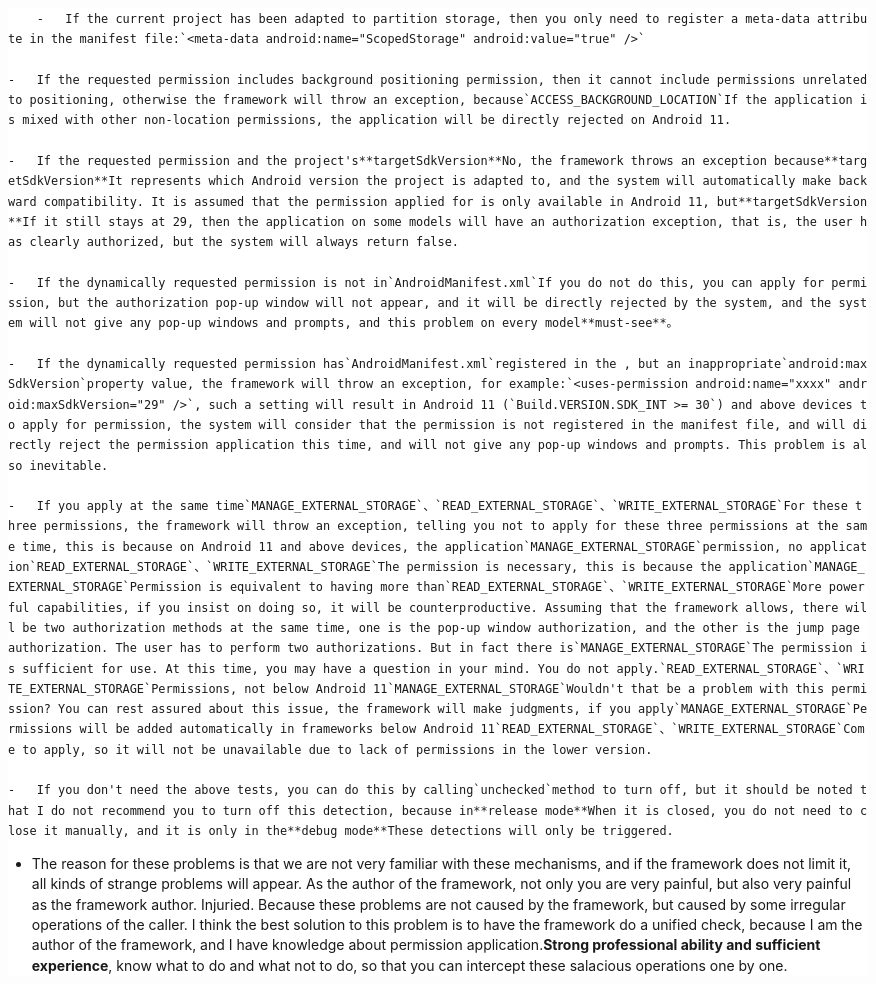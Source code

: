         -   If the current project has been adapted to partition storage, then you only need to register a meta-data attribute in the manifest file:`<meta-data android:name="ScopedStorage" android:value="true" />`

    -   If the requested permission includes background positioning permission, then it cannot include permissions unrelated to positioning, otherwise the framework will throw an exception, because`ACCESS_BACKGROUND_LOCATION`If the application is mixed with other non-location permissions, the application will be directly rejected on Android 11.

    -   If the requested permission and the project's**targetSdkVersion**No, the framework throws an exception because**targetSdkVersion**It represents which Android version the project is adapted to, and the system will automatically make backward compatibility. It is assumed that the permission applied for is only available in Android 11, but**targetSdkVersion**If it still stays at 29, then the application on some models will have an authorization exception, that is, the user has clearly authorized, but the system will always return false.

    -   If the dynamically requested permission is not in`AndroidManifest.xml`If you do not do this, you can apply for permission, but the authorization pop-up window will not appear, and it will be directly rejected by the system, and the system will not give any pop-up windows and prompts, and this problem on every model**must-see**。

    -   If the dynamically requested permission has`AndroidManifest.xml`registered in the , but an inappropriate`android:maxSdkVersion`property value, the framework will throw an exception, for example:`<uses-permission android:name="xxxx" android:maxSdkVersion="29" />`, such a setting will result in Android 11 (`Build.VERSION.SDK_INT >= 30`) and above devices to apply for permission, the system will consider that the permission is not registered in the manifest file, and will directly reject the permission application this time, and will not give any pop-up windows and prompts. This problem is also inevitable.

    -   If you apply at the same time`MANAGE_EXTERNAL_STORAGE`、`READ_EXTERNAL_STORAGE`、`WRITE_EXTERNAL_STORAGE`For these three permissions, the framework will throw an exception, telling you not to apply for these three permissions at the same time, this is because on Android 11 and above devices, the application`MANAGE_EXTERNAL_STORAGE`permission, no application`READ_EXTERNAL_STORAGE`、`WRITE_EXTERNAL_STORAGE`The permission is necessary, this is because the application`MANAGE_EXTERNAL_STORAGE`Permission is equivalent to having more than`READ_EXTERNAL_STORAGE`、`WRITE_EXTERNAL_STORAGE`More powerful capabilities, if you insist on doing so, it will be counterproductive. Assuming that the framework allows, there will be two authorization methods at the same time, one is the pop-up window authorization, and the other is the jump page authorization. The user has to perform two authorizations. But in fact there is`MANAGE_EXTERNAL_STORAGE`The permission is sufficient for use. At this time, you may have a question in your mind. You do not apply.`READ_EXTERNAL_STORAGE`、`WRITE_EXTERNAL_STORAGE`Permissions, not below Android 11`MANAGE_EXTERNAL_STORAGE`Wouldn't that be a problem with this permission? You can rest assured about this issue, the framework will make judgments, if you apply`MANAGE_EXTERNAL_STORAGE`Permissions will be added automatically in frameworks below Android 11`READ_EXTERNAL_STORAGE`、`WRITE_EXTERNAL_STORAGE`Come to apply, so it will not be unavailable due to lack of permissions in the lower version.

    -   If you don't need the above tests, you can do this by calling`unchecked`method to turn off, but it should be noted that I do not recommend you to turn off this detection, because in**release mode**When it is closed, you do not need to close it manually, and it is only in the**debug mode**These detections will only be triggered.

-   The reason for these problems is that we are not very familiar with these mechanisms, and if the framework does not limit it, all kinds of strange problems will appear. As the author of the framework, not only you are very painful, but also very painful as the framework author. Injuried. Because these problems are not caused by the framework, but caused by some irregular operations of the caller. I think the best solution to this problem is to have the framework do a unified check, because I am the author of the framework, and I have knowledge about permission application.**Strong professional ability and sufficient experience**, know what to do and what not to do, so that you can intercept these salacious operations one by one.

